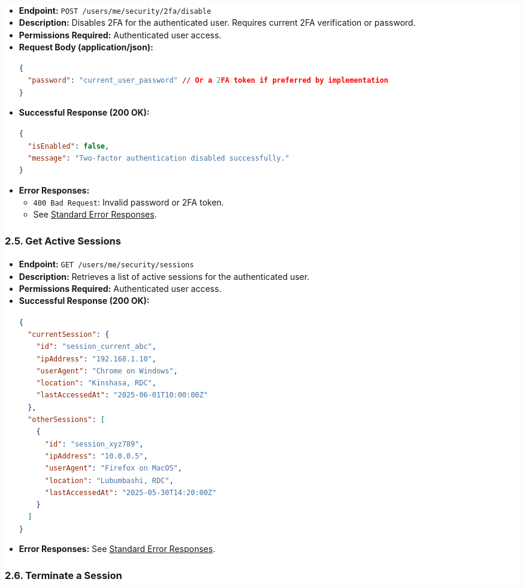 *   **Endpoint:** `POST /users/me/security/2fa/disable`
*   **Description:** Disables 2FA for the authenticated user. Requires current 2FA verification or password.
*   **Permissions Required:** Authenticated user access.
*   **Request Body (application/json):**
    ```json
    {
      "password": "current_user_password" // Or a 2FA token if preferred by implementation
    }
    ```
*   **Successful Response (200 OK):**
    ```json
    {
      "isEnabled": false,
      "message": "Two-factor authentication disabled successfully."
    }
    ```
*   **Error Responses:**
    *   `400 Bad Request`: Invalid password or 2FA token.
    *   See [Standard Error Responses](#standard-error-responses).

### 2.5. Get Active Sessions

*   **Endpoint:** `GET /users/me/security/sessions`
*   **Description:** Retrieves a list of active sessions for the authenticated user.
*   **Permissions Required:** Authenticated user access.
*   **Successful Response (200 OK):**
    ```json
    {
      "currentSession": {
        "id": "session_current_abc",
        "ipAddress": "192.168.1.10",
        "userAgent": "Chrome on Windows",
        "location": "Kinshasa, RDC",
        "lastAccessedAt": "2025-06-01T10:00:00Z"
      },
      "otherSessions": [
        {
          "id": "session_xyz789",
          "ipAddress": "10.0.0.5",
          "userAgent": "Firefox on MacOS",
          "location": "Lubumbashi, RDC",
          "lastAccessedAt": "2025-05-30T14:20:00Z"
        }
      ]
    }
    ```
*   **Error Responses:** See [Standard Error Responses](#standard-error-responses).

### 2.6. Terminate a Session
